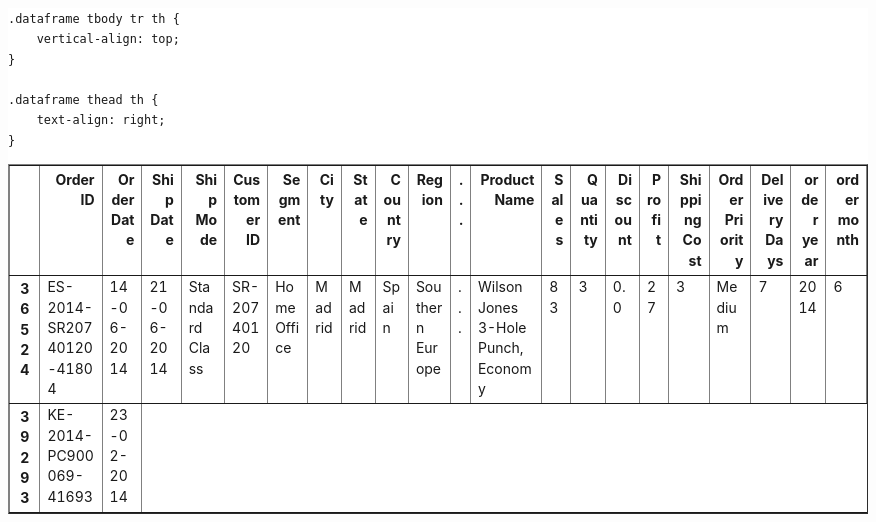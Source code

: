     .dataframe tbody tr th {
        vertical-align: top;
    }

    .dataframe thead th {
        text-align: right;
    }
</style>
<table border="1" class="dataframe">
  <thead>
    <tr style="text-align: right;">
      <th></th>
      <th>Order ID</th>
      <th>Order Date</th>
      <th>Ship Date</th>
      <th>Ship Mode</th>
      <th>Customer ID</th>
      <th>Segment</th>
      <th>City</th>
      <th>State</th>
      <th>Country</th>
      <th>Region</th>
      <th>...</th>
      <th>Product Name</th>
      <th>Sales</th>
      <th>Quantity</th>
      <th>Discount</th>
      <th>Profit</th>
      <th>Shipping Cost</th>
      <th>Order Priority</th>
      <th>Delivery Days</th>
      <th>order year</th>
      <th>order month</th>
    </tr>
  </thead>
  <tbody>
    <tr>
      <th>36524</th>
      <td>ES-2014-SR20740120-41804</td>
      <td>14-06-2014</td>
      <td>21-06-2014</td>
      <td>Standard Class</td>
      <td>SR-20740120</td>
      <td>Home Office</td>
      <td>Madrid</td>
      <td>Madrid</td>
      <td>Spain</td>
      <td>Southern Europe</td>
      <td>...</td>
      <td>Wilson Jones 3-Hole Punch, Economy</td>
      <td>83</td>
      <td>3</td>
      <td>0.0</td>
      <td>27</td>
      <td>3</td>
      <td>Medium</td>
      <td>7</td>
      <td>2014</td>
      <td>6</td>
    </tr>
    <tr>
      <th>39293</th>
      <td>KE-2014-PC900069-41693</td>
      <td>23-02-2014</td>